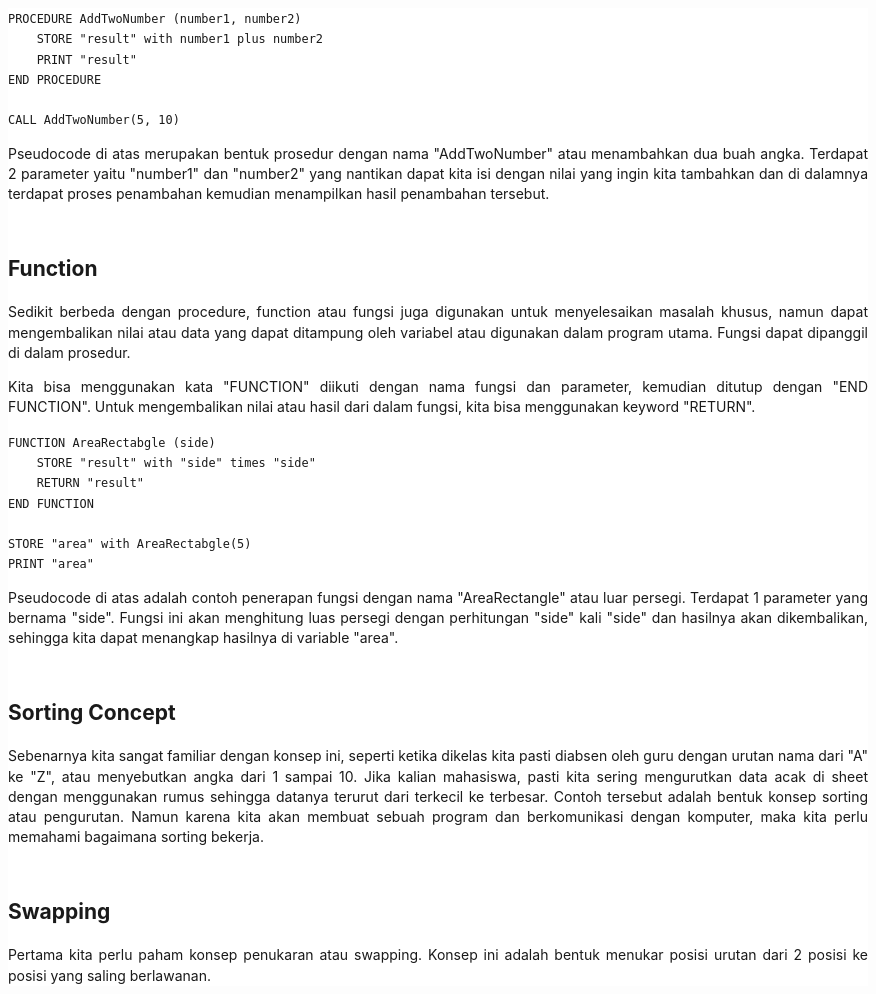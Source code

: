 ```
PROCEDURE AddTwoNumber (number1, number2) 
    STORE "result" with number1 plus number2 
    PRINT "result"
END PROCEDURE

CALL AddTwoNumber(5, 10)
```

<p align="justify">
Pseudocode di atas merupakan bentuk prosedur dengan nama "AddTwoNumber" atau menambahkan dua buah angka. Terdapat 2 parameter yaitu "number1" dan "number2" yang nantikan dapat kita isi dengan nilai yang ingin kita tambahkan dan di dalamnya terdapat proses penambahan kemudian menampilkan hasil penambahan tersebut.<br><br>

## Function
<p align="justify">
Sedikit berbeda dengan procedure, function atau fungsi juga digunakan untuk menyelesaikan masalah khusus, namun dapat mengembalikan nilai atau data yang dapat ditampung oleh variabel atau digunakan dalam program utama. Fungsi dapat dipanggil di dalam prosedur.<br>

<p align="justify">
Kita bisa menggunakan kata "FUNCTION" diikuti dengan nama fungsi dan parameter, kemudian ditutup dengan "END FUNCTION". Untuk mengembalikan nilai atau hasil dari dalam fungsi, kita bisa menggunakan keyword "RETURN".<br>

```
FUNCTION AreaRectabgle (side)
    STORE "result" with "side" times "side"
    RETURN "result"
END FUNCTION

STORE "area" with AreaRectabgle(5)
PRINT "area"
```

<p align="justify">
Pseudocode di atas adalah contoh penerapan fungsi dengan nama "AreaRectangle" atau luar persegi. Terdapat 1 parameter yang bernama "side". Fungsi ini akan menghitung luas persegi dengan perhitungan "side" kali "side" dan hasilnya akan dikembalikan, sehingga kita dapat menangkap hasilnya di variable "area".<br><br>

## Sorting Concept
<p align="justify">
Sebenarnya kita sangat familiar dengan konsep ini, seperti ketika dikelas kita pasti diabsen oleh guru dengan urutan nama dari "A" ke "Z", atau menyebutkan angka dari 1 sampai 10. Jika kalian mahasiswa, pasti kita sering mengurutkan data acak di sheet dengan menggunakan rumus sehingga datanya terurut dari terkecil ke terbesar. Contoh tersebut adalah bentuk konsep sorting atau pengurutan. Namun karena kita akan membuat sebuah program dan berkomunikasi dengan komputer, maka kita perlu memahami bagaimana sorting bekerja.<br><br>

## Swapping 
<p align="justify">
Pertama kita perlu paham konsep penukaran atau swapping. Konsep ini adalah bentuk menukar posisi urutan dari 2 posisi ke posisi yang saling berlawanan.<br>
